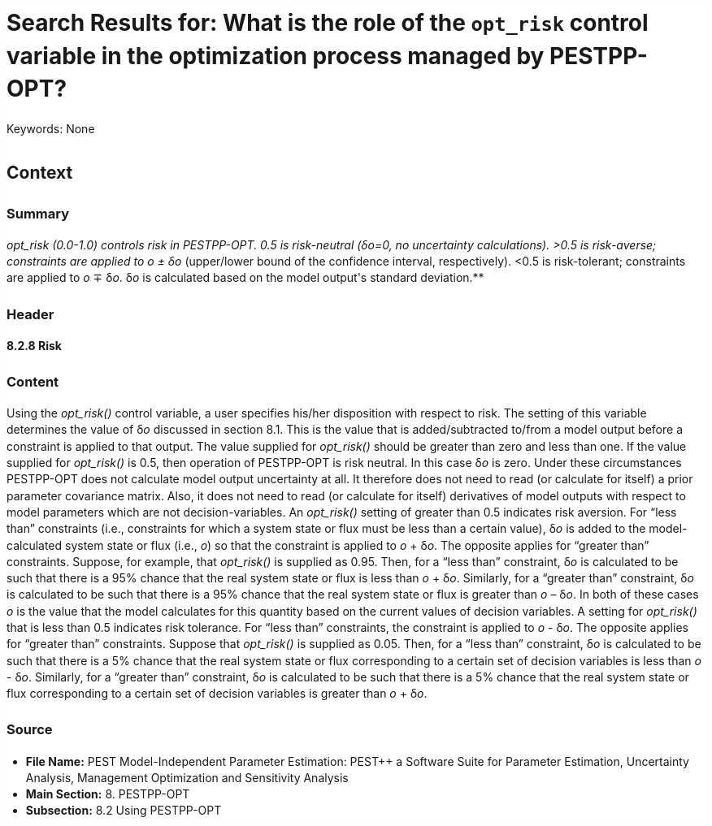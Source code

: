 # Search Results for: What is the role of the `opt_risk` control variable in the optimization process managed by PESTPP-OPT?

Keywords: None


## Context

### Summary
***opt_risk* (0.0-1.0) controls risk in PESTPP-OPT. 0.5 is risk-neutral (δo=0, no uncertainty calculations).  >0.5 is risk-averse; constraints are applied to *o* ± δ*o* (upper/lower bound of the confidence interval, respectively). <0.5 is risk-tolerant; constraints are applied to *o* ∓ δ*o*.  δ*o* is calculated based on the model output's standard deviation.**

### Header
**8.2.8 Risk**

### Content
Using the *opt_risk()* control variable, a user specifies his/her disposition with respect to risk. The setting of this variable determines the value of δ*o* discussed in section 8.1. This is the value that is added/subtracted to/from a model output before a constraint is applied to that output.
The value supplied for *opt_risk()* should be greater than zero and less than one. If the value supplied for *opt_risk()* is 0.5, then operation of PESTPP-OPT is risk neutral. In this case δ*o* is zero. Under these circumstances PESTPP-OPT does not calculate model output uncertainty at all. It therefore does not need to read (or calculate for itself) a prior parameter covariance matrix. Also, it does not need to read (or calculate for itself) derivatives of model outputs with respect to model parameters which are not decision-variables.
An *opt_risk()* setting of greater than 0.5 indicates risk aversion. For “less than” constraints (i.e., constraints for which a system state or flux must be less than a certain value), δ*o* is added to the model-calculated system state or flux (i.e., *o*) so that the constraint is applied to *o* + δ*o*. The opposite applies for “greater than” constraints. Suppose, for example, that *opt_risk()* is supplied as 0.95. Then, for a “less than” constraint, δ*o* is calculated to be such that there is a 95% chance that the real system state or flux is less than *o* + δ*o*. Similarly, for a “greater than” constraint, δ*o* is calculated to be such that there is a 95% chance that the real system state or flux is greater than *o* – δ*o*. In both of these cases *o* is the value that the model calculates for this quantity based on the current values of decision variables.
A setting for *opt_risk()* that is less than 0.5 indicates risk tolerance. For “less than” constraints, the constraint is applied to *o* - δ*o*. The opposite applies for “greater than” constraints. Suppose that *opt_risk()* is supplied as 0.05. Then, for a “less than” constraint, δ*o* is calculated to be such that there is a 5% chance that the real system state or flux corresponding to a certain set of decision variables is less than *o* - δ*o*. Similarly, for a “greater than” constraint, δ*o* is calculated to be such that there is a 5% chance that the real system state or flux corresponding to a certain set of decision variables is greater than *o* + δ*o*.

### Source
- **File Name:** PEST Model-Independent Parameter Estimation: PEST++ a Software Suite for Parameter Estimation, Uncertainty Analysis, Management Optimization and Sensitivity Analysis
- **Main Section:** 8. PESTPP-OPT
- **Subsection:** 8.2 Using PESTPP-OPT
